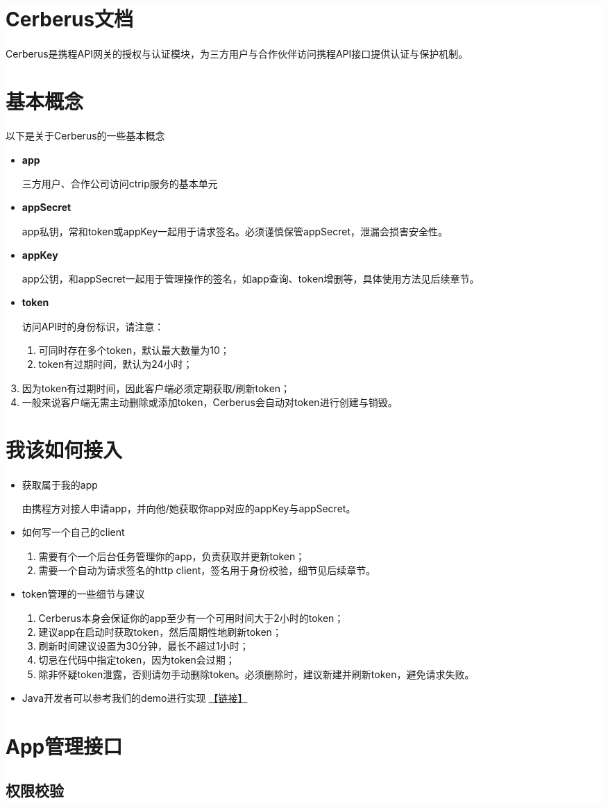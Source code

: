 # Cerberus文档

Cerberus是携程API网关的授权与认证模块，为三方用户与合作伙伴访问携程API接口提供认证与保护机制。

# 基本概念

以下是关于Cerberus的一些基本概念

- **app**

  三方用户、合作公司访问ctrip服务的基本单元

- **appSecret**

  app私钥，常和token或appKey一起用于请求签名。必须谨慎保管appSecret，泄漏会损害安全性。

- **appKey**

  app公钥，和appSecret一起用于管理操作的签名，如app查询、token增删等，具体使用方法见后续章节。

- **token**

  访问API时的身份标识，请注意：

  1. 可同时存在多个token，默认最大数量为10；
  2. token有过期时间，默认为24小时；
3. 因为token有过期时间，因此客户端必须定期获取/刷新token；
  4. 一般来说客户端无需主动删除或添加token，Cerberus会自动对token进行创建与销毁。

# 我该如何接入

- 获取属于我的app

  由携程方对接人申请app，并向他/她获取你app对应的appKey与appSecret。

- 如何写一个自己的client

  1. 需要有个一个后台任务管理你的app，负责获取并更新token；
  2. 需要一个自动为请求签名的http client，签名用于身份校验，细节见后续章节。

- token管理的一些细节与建议

  1. Cerberus本身会保证你的app至少有一个可用时间大于2小时的token；
  2. 建议app在启动时获取token，然后周期性地刷新token；
  3. 刷新时间建议设置为30分钟，最长不超过1小时；
  4. 切忌在代码中指定token，因为token会过期；
  5. 除非怀疑token泄露，否则请勿手动删除token。必须删除时，建议新建并刷新token，避免请求失败。

- Java开发者可以参考我们的demo进行实现 [【链接】](https://github.com/Bee2857/cerberus-client-demo)

# App管理接口

## 权限校验
